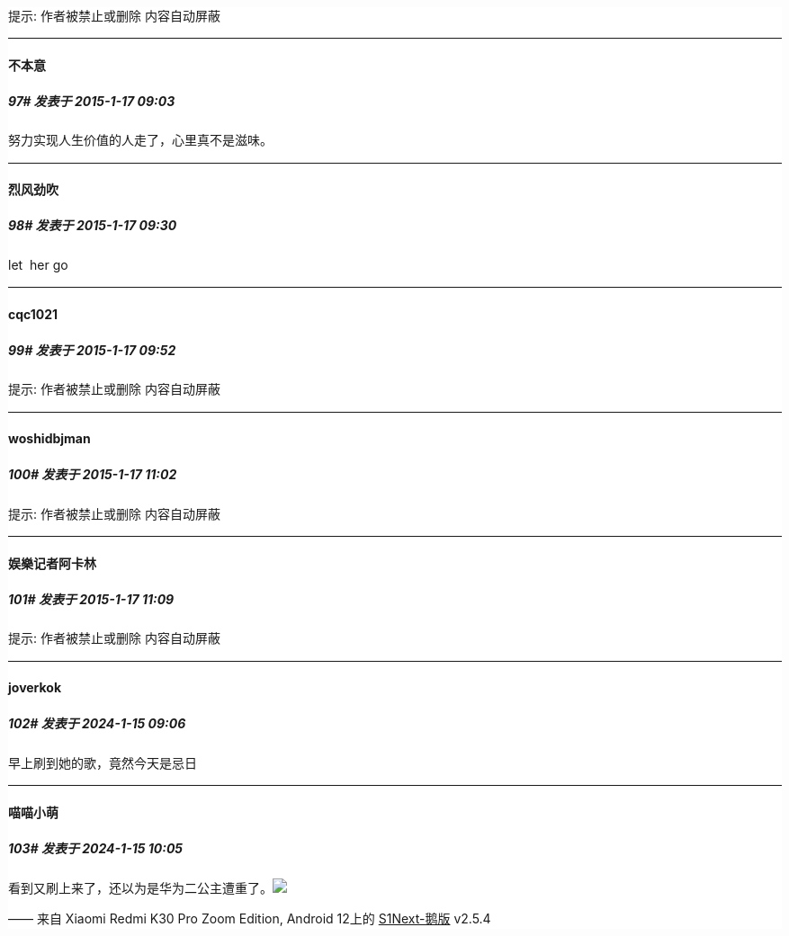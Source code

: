 提示: 作者被禁止或删除 内容自动屏蔽

*****

####  不本意  
##### 97#       发表于 2015-1-17 09:03

努力实现人生价值的人走了，心里真不是滋味。

*****

####  烈风劲吹  
##### 98#       发表于 2015-1-17 09:30

let  her go

*****

####  cqc1021  
##### 99#       发表于 2015-1-17 09:52

提示: 作者被禁止或删除 内容自动屏蔽

*****

####  woshidbjman  
##### 100#       发表于 2015-1-17 11:02

提示: 作者被禁止或删除 内容自动屏蔽

*****

####  娱樂记者阿卡林  
##### 101#       发表于 2015-1-17 11:09

提示: 作者被禁止或删除 内容自动屏蔽

*****

####  joverkok  
##### 102#       发表于 2024-1-15 09:06

早上刷到她的歌，竟然今天是忌日


*****

####  喵喵小萌  
##### 103#       发表于 2024-1-15 10:05

看到又刷上来了，还以为是华为二公主遭重了。<img src="https://static.saraba1st.com/image/smiley/face2017/021.png" referrerpolicy="no-referrer">

—— 来自 Xiaomi Redmi K30 Pro Zoom Edition, Android 12上的 [S1Next-鹅版](https://github.com/ykrank/S1-Next/releases) v2.5.4


